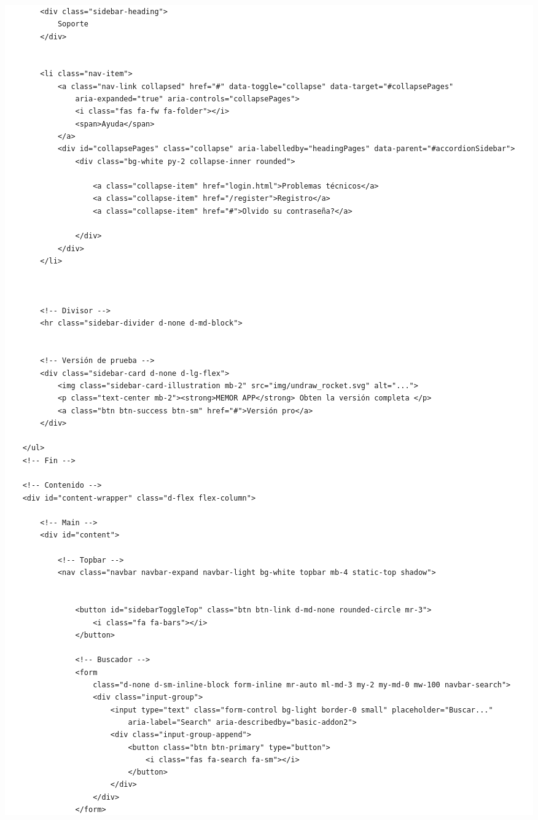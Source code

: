       
            <div class="sidebar-heading">
                Soporte
            </div>

           
            <li class="nav-item">
                <a class="nav-link collapsed" href="#" data-toggle="collapse" data-target="#collapsePages"
                    aria-expanded="true" aria-controls="collapsePages">
                    <i class="fas fa-fw fa-folder"></i>
                    <span>Ayuda</span>
                </a>
                <div id="collapsePages" class="collapse" aria-labelledby="headingPages" data-parent="#accordionSidebar">
                    <div class="bg-white py-2 collapse-inner rounded">
                        
                        <a class="collapse-item" href="login.html">Problemas técnicos</a>
                        <a class="collapse-item" href="/register">Registro</a>
                        <a class="collapse-item" href="#">Olvido su contraseña?</a>
                       
                    </div>
                </div>
            </li>

         

            <!-- Divisor -->
            <hr class="sidebar-divider d-none d-md-block">

           
            <!-- Versión de prueba -->
            <div class="sidebar-card d-none d-lg-flex">
                <img class="sidebar-card-illustration mb-2" src="img/undraw_rocket.svg" alt="...">
                <p class="text-center mb-2"><strong>MEMOR APP</strong> Obten la versión completa </p>
                <a class="btn btn-success btn-sm" href="#">Versión pro</a>
            </div>

        </ul>
        <!-- Fin -->

        <!-- Contenido -->
        <div id="content-wrapper" class="d-flex flex-column">

            <!-- Main -->
            <div id="content">

                <!-- Topbar -->
                <nav class="navbar navbar-expand navbar-light bg-white topbar mb-4 static-top shadow">

                    
                    <button id="sidebarToggleTop" class="btn btn-link d-md-none rounded-circle mr-3">
                        <i class="fa fa-bars"></i>
                    </button>

                    <!-- Buscador -->
                    <form
                        class="d-none d-sm-inline-block form-inline mr-auto ml-md-3 my-2 my-md-0 mw-100 navbar-search">
                        <div class="input-group">
                            <input type="text" class="form-control bg-light border-0 small" placeholder="Buscar..."
                                aria-label="Search" aria-describedby="basic-addon2">
                            <div class="input-group-append">
                                <button class="btn btn-primary" type="button">
                                    <i class="fas fa-search fa-sm"></i>
                                </button>
                            </div>
                        </div>
                    </form>
